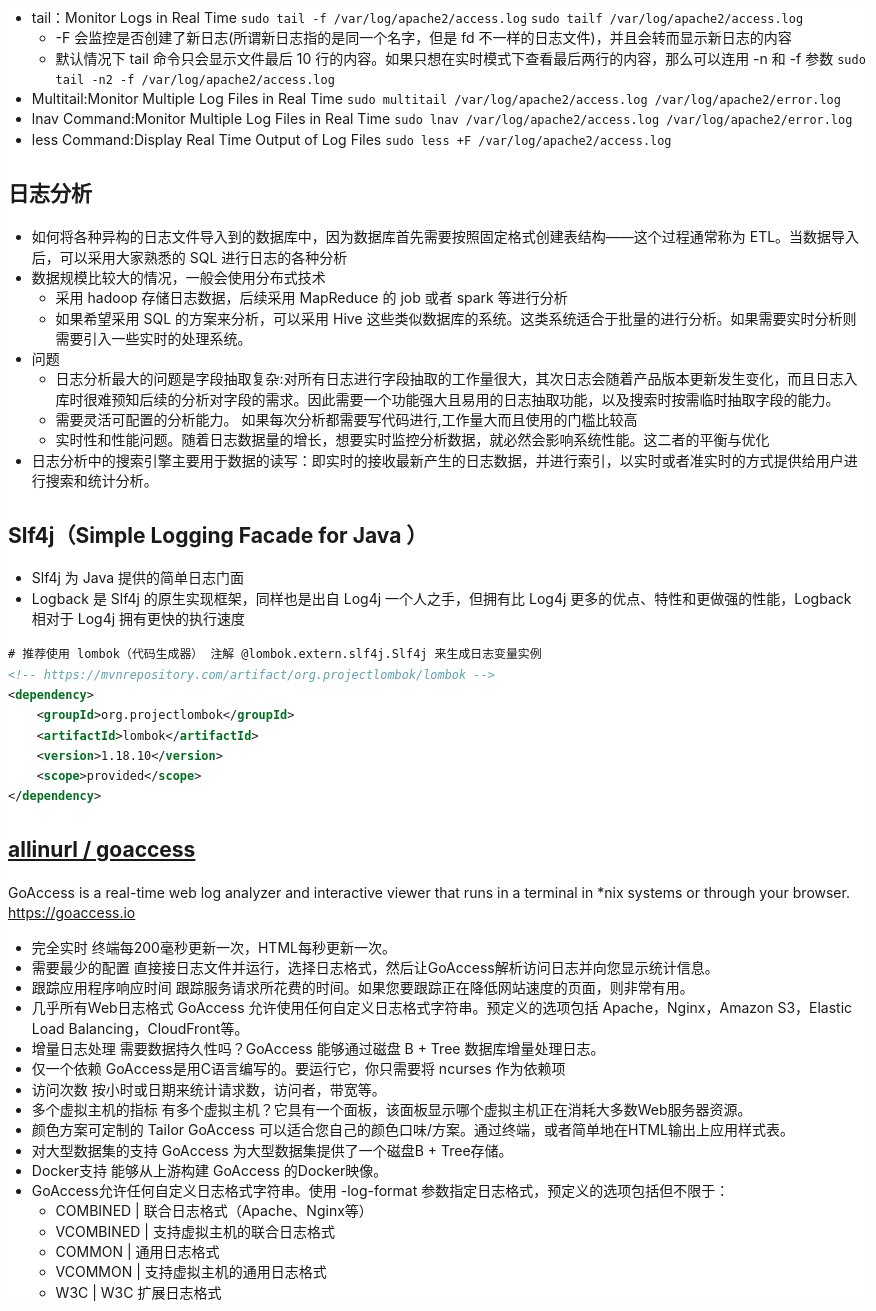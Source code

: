 * tail：Monitor Logs in Real Time `sudo tail -f /var/log/apache2/access.log` `sudo tailf /var/log/apache2/access.log`
    - -F 会监控是否创建了新日志(所谓新日志指的是同一个名字，但是 fd 不一样的日志文件)，并且会转而显示新日志的内容
    - 默认情况下 tail 命令只会显示文件最后 10 行的内容。如果只想在实时模式下查看最后两行的内容，那么可以连用 -n 和 -f 参数 `sudo tail -n2 -f /var/log/apache2/access.log`
* Multitail:Monitor Multiple Log Files in Real Time  `sudo multitail /var/log/apache2/access.log /var/log/apache2/error.log`
* lnav Command:Monitor Multiple Log Files in Real Time  `sudo lnav /var/log/apache2/access.log /var/log/apache2/error.log`
* less Command:Display Real Time Output of Log Files  `sudo less +F /var/log/apache2/access.log`

## 日志分析

* 如何将各种异构的日志文件导入到的数据库中，因为数据库首先需要按照固定格式创建表结构——这个过程通常称为 ETL。当数据导入后，可以采用大家熟悉的 SQL 进行日志的各种分析
* 数据规模比较大的情况，一般会使用分布式技术
    - 采用 hadoop 存储日志数据，后续采用 MapReduce 的 job 或者 spark 等进行分析
    - 如果希望采用 SQL 的方案来分析，可以采用 Hive 这些类似数据库的系统。这类系统适合于批量的进行分析。如果需要实时分析则需要引入一些实时的处理系统。
* 问题
    - 日志分析最大的问题是字段抽取复杂:对所有日志进行字段抽取的工作量很大，其次日志会随着产品版本更新发生变化，而且日志入库时很难预知后续的分析对字段的需求。因此需要一个功能强大且易用的日志抽取功能，以及搜索时按需临时抽取字段的能力。
    - 需要灵活可配置的分析能力。 如果每次分析都需要写代码进行,工作量大而且使用的门槛比较高
    - 实时性和性能问题。随着日志数据量的增长，想要实时监控分析数据，就必然会影响系统性能。这二者的平衡与优化
* 日志分析中的搜索引擎主要用于数据的读写：即实时的接收最新产生的日志数据，并进行索引，以实时或者准实时的方式提供给用户进行搜索和统计分析。

## Slf4j（Simple Logging Facade for Java ）

* Slf4j 为 Java 提供的简单日志门面
* Logback 是 Slf4j 的原生实现框架，同样也是出自 Log4j 一个人之手，但拥有比 Log4j 更多的优点、特性和更做强的性能，Logback 相对于 Log4j 拥有更快的执行速度

```xml
# 推荐使用 lombok（代码生成器） 注解 @lombok.extern.slf4j.Slf4j 来生成日志变量实例
<!-- https://mvnrepository.com/artifact/org.projectlombok/lombok -->
<dependency>
    <groupId>org.projectlombok</groupId>
    <artifactId>lombok</artifactId>
    <version>1.18.10</version>
    <scope>provided</scope>
</dependency>
```

## [allinurl / goaccess](https://github.com/allinurl/goaccess)

GoAccess is a real-time web log analyzer and interactive viewer that runs in a terminal in *nix systems or through your browser. https://goaccess.io

* 完全实时 终端每200毫秒更新一次，HTML每秒更新一次。
* 需要最少的配置 直接接日志文件并运行，选择日志格式，然后让GoAccess解析访问日志并向您显示统计信息。
* 跟踪应用程序响应时间 跟踪服务请求所花费的时间。如果您要跟踪正在降低网站速度的页面，则非常有用。
* 几乎所有Web日志格式 GoAccess 允许使用任何自定义日志格式字符串。预定义的选项包括 Apache，Nginx，Amazon S3，Elastic Load Balancing，CloudFront等。
* 增量日志处理 需要数据持久性吗？GoAccess 能够通过磁盘 B + Tree 数据库增量处理日志。
* 仅一个依赖 GoAccess是用C语言编写的。要运行它，你只需要将 ncurses 作为依赖项
* 访问次数 按小时或日期来统计请求数，访问者，带宽等。
* 多个虚拟主机的指标 有多个虚拟主机？它具有一个面板，该面板显示哪个虚拟主机正在消耗大多数Web服务器资源。
* 颜色方案可定制的 Tailor GoAccess 可以适合您自己的颜色口味/方案。通过终端，或者简单地在HTML输出上应用样式表。
* 对大型数据集的支持 GoAccess 为大型数据集提供了一个磁盘B + Tree存储。
* Docker支持 能够从上游构建 GoAccess 的Docker映像。
* GoAccess允许任何自定义日志格式字符串。使用 -log-format 参数指定日志格式，预定义的选项包括但不限于：
    - COMBINED | 联合日志格式（Apache、Nginx等）
    - VCOMBINED | 支持虚拟主机的联合日志格式
    - COMMON | 通用日志格式
    - VCOMMON | 支持虚拟主机的通用日志格式
    - W3C | W3C 扩展日志格式